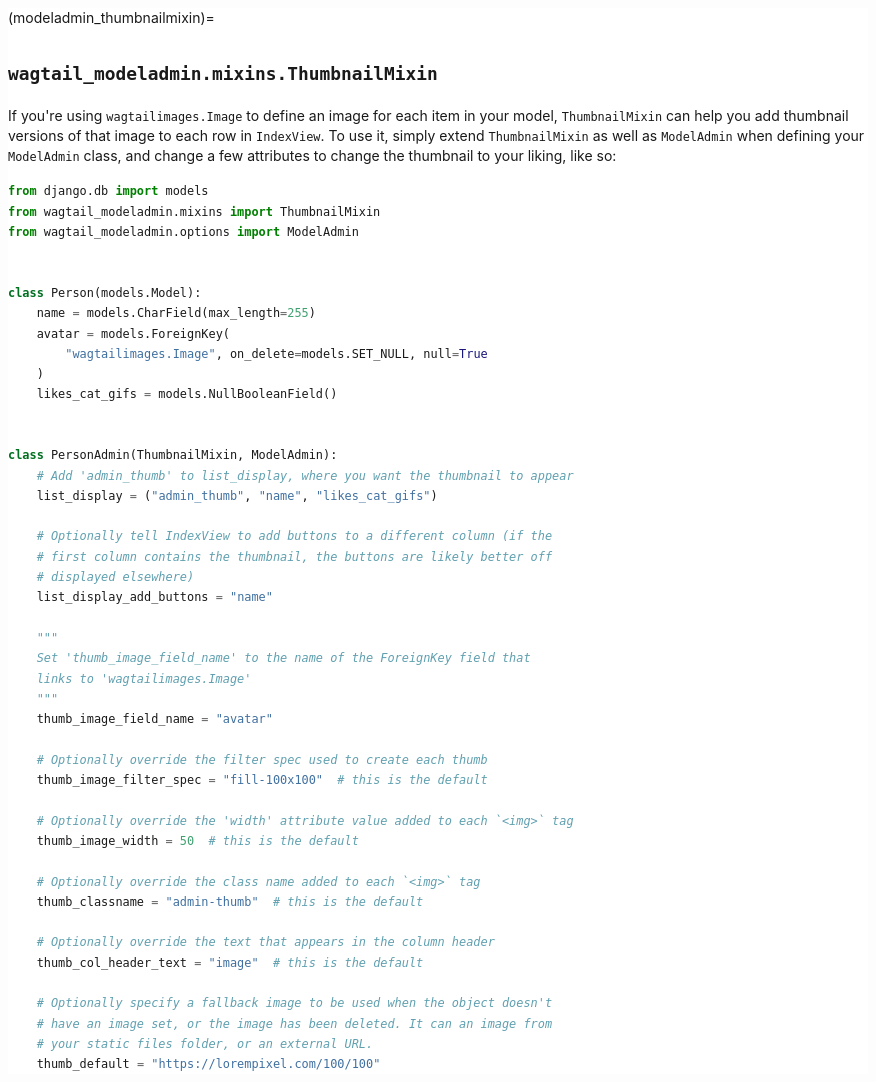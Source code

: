 (modeladmin_thumbnailmixin)=

## `wagtail_modeladmin.mixins.ThumbnailMixin`

If you're using `wagtailimages.Image` to define an image for each item in your model, `ThumbnailMixin` can help you add thumbnail versions of that image to each row in `IndexView`. To use it, simply extend `ThumbnailMixin`
as well as `ModelAdmin` when defining your `ModelAdmin` class, and change a few attributes to change the thumbnail to your liking, like so:

```python
from django.db import models
from wagtail_modeladmin.mixins import ThumbnailMixin
from wagtail_modeladmin.options import ModelAdmin


class Person(models.Model):
    name = models.CharField(max_length=255)
    avatar = models.ForeignKey(
        "wagtailimages.Image", on_delete=models.SET_NULL, null=True
    )
    likes_cat_gifs = models.NullBooleanField()


class PersonAdmin(ThumbnailMixin, ModelAdmin):
    # Add 'admin_thumb' to list_display, where you want the thumbnail to appear
    list_display = ("admin_thumb", "name", "likes_cat_gifs")

    # Optionally tell IndexView to add buttons to a different column (if the
    # first column contains the thumbnail, the buttons are likely better off
    # displayed elsewhere)
    list_display_add_buttons = "name"

    """
    Set 'thumb_image_field_name' to the name of the ForeignKey field that
    links to 'wagtailimages.Image'
    """
    thumb_image_field_name = "avatar"

    # Optionally override the filter spec used to create each thumb
    thumb_image_filter_spec = "fill-100x100"  # this is the default

    # Optionally override the 'width' attribute value added to each `<img>` tag
    thumb_image_width = 50  # this is the default

    # Optionally override the class name added to each `<img>` tag
    thumb_classname = "admin-thumb"  # this is the default

    # Optionally override the text that appears in the column header
    thumb_col_header_text = "image"  # this is the default

    # Optionally specify a fallback image to be used when the object doesn't
    # have an image set, or the image has been deleted. It can an image from
    # your static files folder, or an external URL.
    thumb_default = "https://lorempixel.com/100/100"
```
